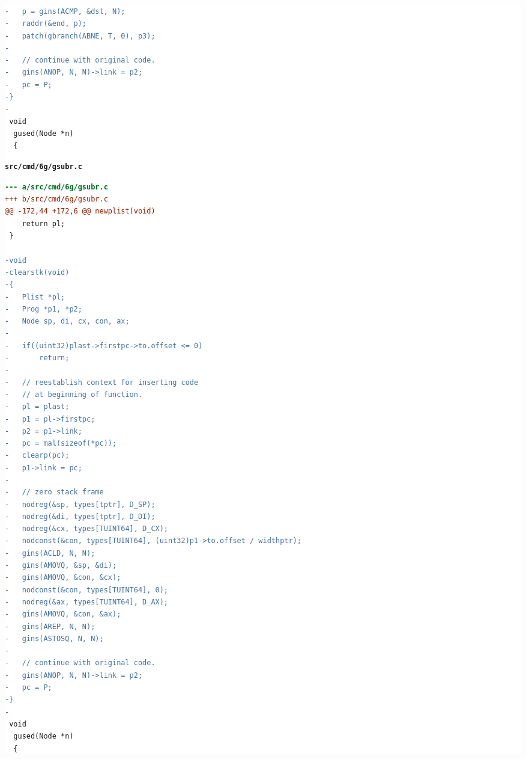 ```diff
-	p = gins(ACMP, &dst, N);
-	raddr(&end, p);
-	patch(gbranch(ABNE, T, 0), p3);
-
-	// continue with original code.
-	gins(ANOP, N, N)->link = p2;
-	pc = P;
-}	
-
 void
  gused(Node *n)
  {
```

**`src/cmd/6g/gsubr.c`**
```diff
--- a/src/cmd/6g/gsubr.c
+++ b/src/cmd/6g/gsubr.c
@@ -172,44 +172,6 @@ newplist(void)
 	return pl;
 }
 
-void
-clearstk(void)
-{
-	Plist *pl;
-	Prog *p1, *p2;
-	Node sp, di, cx, con, ax;
-
-	if((uint32)plast->firstpc->to.offset <= 0)
-		return;
-
-	// reestablish context for inserting code
-	// at beginning of function.
-	pl = plast;
-	p1 = pl->firstpc;
-	p2 = p1->link;
-	pc = mal(sizeof(*pc));
-	clearp(pc);
-	p1->link = pc;
-	
-	// zero stack frame
-	nodreg(&sp, types[tptr], D_SP);
-	nodreg(&di, types[tptr], D_DI);
-	nodreg(&cx, types[TUINT64], D_CX);
-	nodconst(&con, types[TUINT64], (uint32)p1->to.offset / widthptr);
-	gins(ACLD, N, N);
-	gins(AMOVQ, &sp, &di);
-	gins(AMOVQ, &con, &cx);
-	nodconst(&con, types[TUINT64], 0);
-	nodreg(&ax, types[TUINT64], D_AX);
-	gins(AMOVQ, &con, &ax);
-	gins(AREP, N, N);
-	gins(ASTOSQ, N, N);
-
-	// continue with original code.
-	gins(ANOP, N, N)->link = p2;
-	pc = P;
-}	
-
 void
  gused(Node *n)
  {
```
